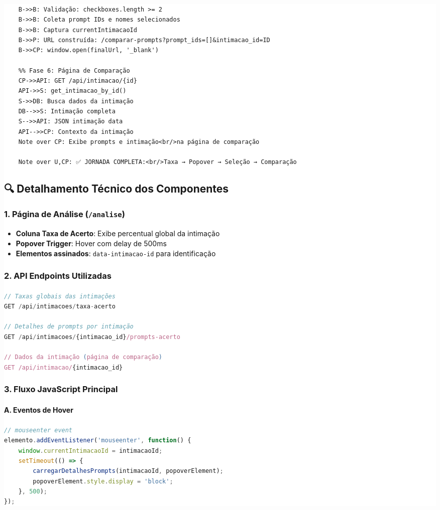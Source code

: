 ```mermaid
    B->>B: Validação: checkboxes.length >= 2
    B->>B: Coleta prompt IDs e nomes selecionados
    B->>B: Captura currentIntimacaoId
    B->>P: URL construída: /comparar-prompts?prompt_ids=[]&intimacao_id=ID
    B->>CP: window.open(finalUrl, '_blank')

    %% Fase 6: Página de Comparação
    CP->>API: GET /api/intimacao/{id}
    API->>S: get_intimacao_by_id()
    S->>DB: Busca dados da intimação
    DB-->>S: Intimação completa
    S-->>API: JSON intimação data
    API-->>CP: Contexto da intimação
    Note over CP: Exibe prompts e intimação<br/>na página de comparação

    Note over U,CP: ✅ JORNADA COMPLETA:<br/>Taxa → Popover → Seleção → Comparação
```

## 🔍 Detalhamento Técnico dos Componentes

### **1. Página de Análise (`/analise`)**
- **Coluna Taxa de Acerto**: Exibe percentual global da intimação
- **Popover Trigger**: Hover com delay de 500ms
- **Elementos assinados**: `data-intimacao-id` para identificação

### **2. API Endpoints Utilizadas**
```javascript
// Taxas globais das intimações
GET /api/intimacoes/taxa-acerto

// Detalhes de prompts por intimação
GET /api/intimacoes/{intimacao_id}/prompts-acerto

// Dados da intimação (página de comparação)
GET /api/intimacao/{intimacao_id}
```

### **3. Fluxo JavaScript Principal**

#### **A. Eventos de Hover**
```javascript
// mouseenter event
elemento.addEventListener('mouseenter', function() {
    window.currentIntimacaoId = intimacaoId;
    setTimeout(() => {
        carregarDetalhesPrompts(intimacaoId, popoverElement);
        popoverElement.style.display = 'block';
    }, 500);
});
```
